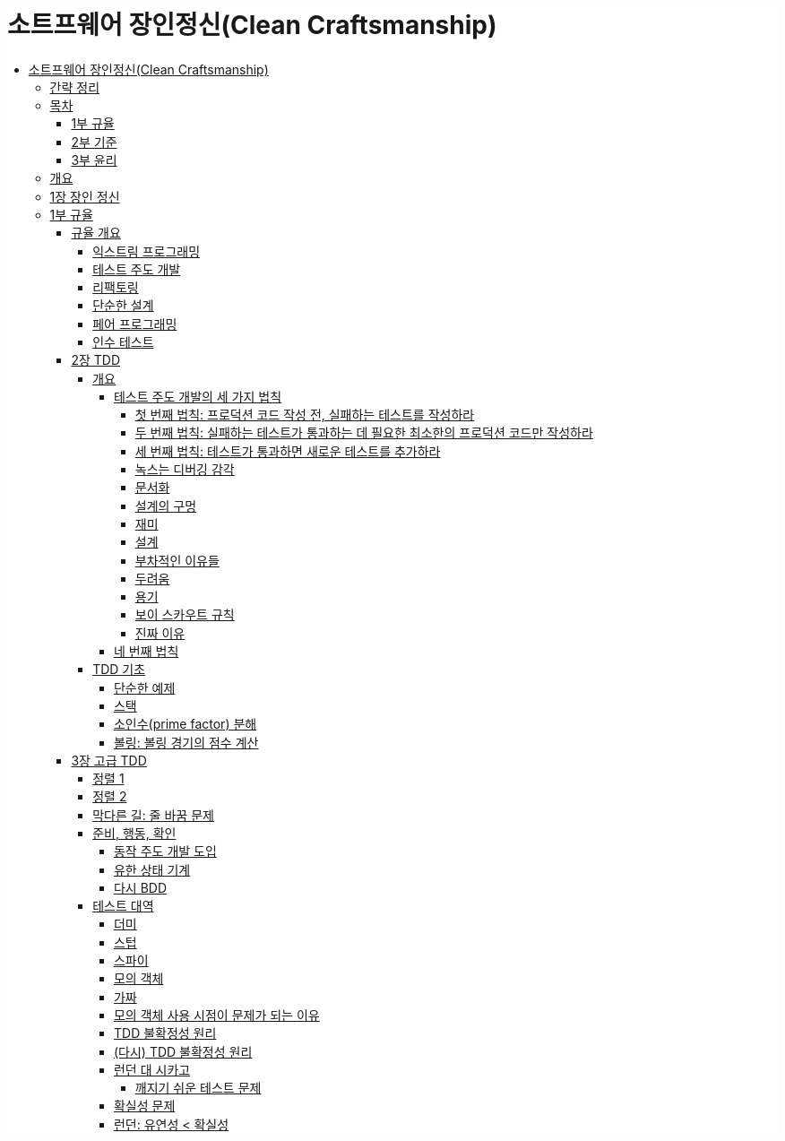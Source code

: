 # 소트프웨어 장인정신(Clean Craftsmanship)

- [소트프웨어 장인정신(Clean Craftsmanship)](#소트프웨어-장인정신clean-craftsmanship)
    - [간략 정리](#간략-정리)
    - [목차](#목차)
        - [1부 규율](#1부-규율)
        - [2부 기준](#2부-기준)
        - [3부 윤리](#3부-윤리)
    - [개요](#개요)
    - [1장 장인 정신](#1장-장인-정신)
    - [1부 규율](#1부-규율-1)
        - [규율 개요](#규율-개요)
            - [익스트림 프로그래밍](#익스트림-프로그래밍)
            - [테스트 주도 개발](#테스트-주도-개발)
            - [리팩토링](#리팩토링)
            - [단순한 설계](#단순한-설계)
            - [페어 프로그래밍](#페어-프로그래밍)
            - [인수 테스트](#인수-테스트)
        - [2장 TDD](#2장-tdd)
            - [개요](#개요-1)
                - [테스트 주도 개발의 세 가지 법칙](#테스트-주도-개발의-세-가지-법칙)
                    - [첫 번째 법칙: 프로덕션 코드 작성 전, 실패하는 테스트를 작성하라](#첫-번째-법칙-프로덕션-코드-작성-전-실패하는-테스트를-작성하라)
                    - [두 번째 법칙: 실패하는 테스트가 통과하는 데 필요한 최소한의 프로덕션 코드만 작성하라](#두-번째-법칙-실패하는-테스트가-통과하는-데-필요한-최소한의-프로덕션-코드만-작성하라)
                    - [세 번째 법칙: 테스트가 통과하면 새로운 테스트를 추가하라](#세-번째-법칙-테스트가-통과하면-새로운-테스트를-추가하라)
                    - [녹스는 디버깅 감각](#녹스는-디버깅-감각)
                    - [문서화](#문서화)
                    - [설계의 구멍](#설계의-구멍)
                    - [재미](#재미)
                    - [설계](#설계)
                    - [부차적인 이유들](#부차적인-이유들)
                    - [두려움](#두려움)
                    - [용기](#용기)
                    - [보이 스카우트 규칙](#보이-스카우트-규칙)
                    - [진짜 이유](#진짜-이유)
                - [네 번째 법칙](#네-번째-법칙)
            - [TDD 기초](#tdd-기초)
                - [단순한 예제](#단순한-예제)
                - [스택](#스택)
                - [소인수(prime factor) 분해](#소인수prime-factor-분해)
                - [볼링: 볼링 경기의 점수 계산](#볼링-볼링-경기의-점수-계산)
        - [3장 고급 TDD](#3장-고급-tdd)
            - [정렬 1](#정렬-1)
            - [정렬 2](#정렬-2)
            - [막다른 길: 줄 바꿈 문제](#막다른-길-줄-바꿈-문제)
            - [준비, 행동, 확인](#준비-행동-확인)
                - [동작 주도 개발 도입](#동작-주도-개발-도입)
                - [유한 상태 기계](#유한-상태-기계)
                - [다시 BDD](#다시-bdd)
            - [테스트 대역](#테스트-대역)
                - [더미](#더미)
                - [스텁](#스텁)
                - [스파이](#스파이)
                - [모의 객체](#모의-객체)
                - [가짜](#가짜)
                - [모의 객체 사용 시점이 문제가 되는 이유](#모의-객체-사용-시점이-문제가-되는-이유)
                - [TDD 불확정성 원리](#tdd-불확정성-원리)
                - [(다시) TDD 불확정성 원리](#다시-tdd-불확정성-원리)
                - [런던 대 시카고](#런던-대-시카고)
                    - [깨지기 쉬운 테스트 문제](#깨지기-쉬운-테스트-문제)
                - [확실성 문제](#확실성-문제)
                - [런던: 유연성 \< 확실성](#런던-유연성--확실성)